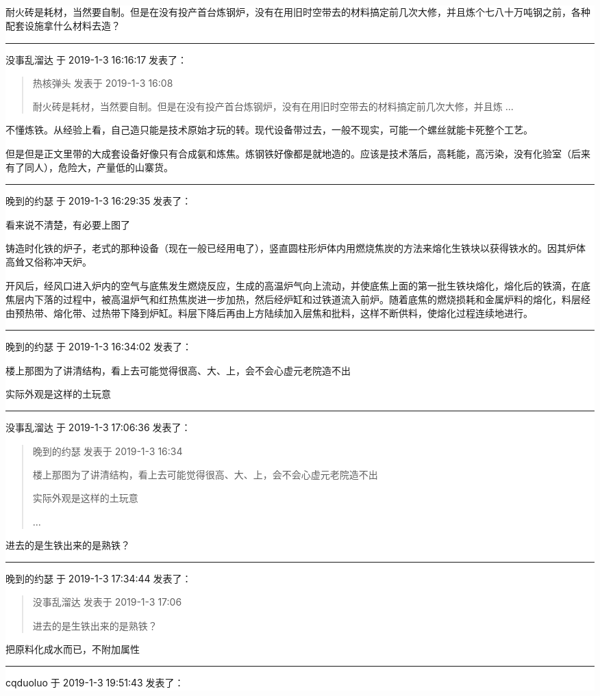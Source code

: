 耐火砖是耗材，当然要自制。但是在没有投产首台炼钢炉，没有在用旧时空带去的材料搞定前几次大修，并且炼个七八十万吨钢之前，各种配套设施拿什么材料去造？

---

没事乱溜达 于 2019-1-3 16:16:17 发表了：

> 热核弹头 发表于 2019-1-3 16:08
>
> 耐火砖是耗材，当然要自制。但是在没有投产首台炼钢炉，没有在用旧时空带去的材料搞定前几次大修，并且炼 ...

不懂炼铁。从经验上看，自己造只能是技术原始才玩的转。现代设备带过去，一般不现实，可能一个螺丝就能卡死整个工艺。

但是但是正文里带的大成套设备好像只有合成氨和炼焦。炼钢铁好像都是就地造的。应该是技术落后，高耗能，高污染，没有化验室（后来有了同人），危险大，产量低的山寨货。

---

晚到的约瑟 于 2019-1-3 16:29:35 发表了：

看来说不清楚，有必要上图了

铸造时化铁的炉子，老式的那种设备（现在一般已经用电了），竖直圆柱形炉体内用燃烧焦炭的方法来熔化生铁块以获得铁水的。因其炉体高耸又俗称冲天炉。

开风后，经风口进入炉内的空气与底焦发生燃烧反应，生成的高温炉气向上流动，并使底焦上面的第一批生铁块熔化，熔化后的铁滴，在底焦层内下落的过程中，被高温炉气和红热焦炭进一步加热，然后经炉缸和过铁道流入前炉。随着底焦的燃烧损耗和金属炉料的熔化，料层经由预热带、熔化带、过热带下降到炉缸。料层下降后再由上方陆续加入层焦和批料，这样不断供料，使熔化过程连续地进行。

---

晚到的约瑟 于 2019-1-3 16:34:02 发表了：

楼上那图为了讲清结构，看上去可能觉得很高、大、上，会不会心虚元老院造不出

实际外观是这样的土玩意

---

没事乱溜达 于 2019-1-3 17:06:36 发表了：

> 晚到的约瑟 发表于 2019-1-3 16:34
>
> 楼上那图为了讲清结构，看上去可能觉得很高、大、上，会不会心虚元老院造不出
>
> 实际外观是这样的土玩意
>
> ...

进去的是生铁出来的是熟铁？

---

晚到的约瑟 于 2019-1-3 17:34:44 发表了：

> 没事乱溜达 发表于 2019-1-3 17:06
>
> 进去的是生铁出来的是熟铁？

把原料化成水而已，不附加属性

---

cqduoluo 于 2019-1-3 19:51:43 发表了：

